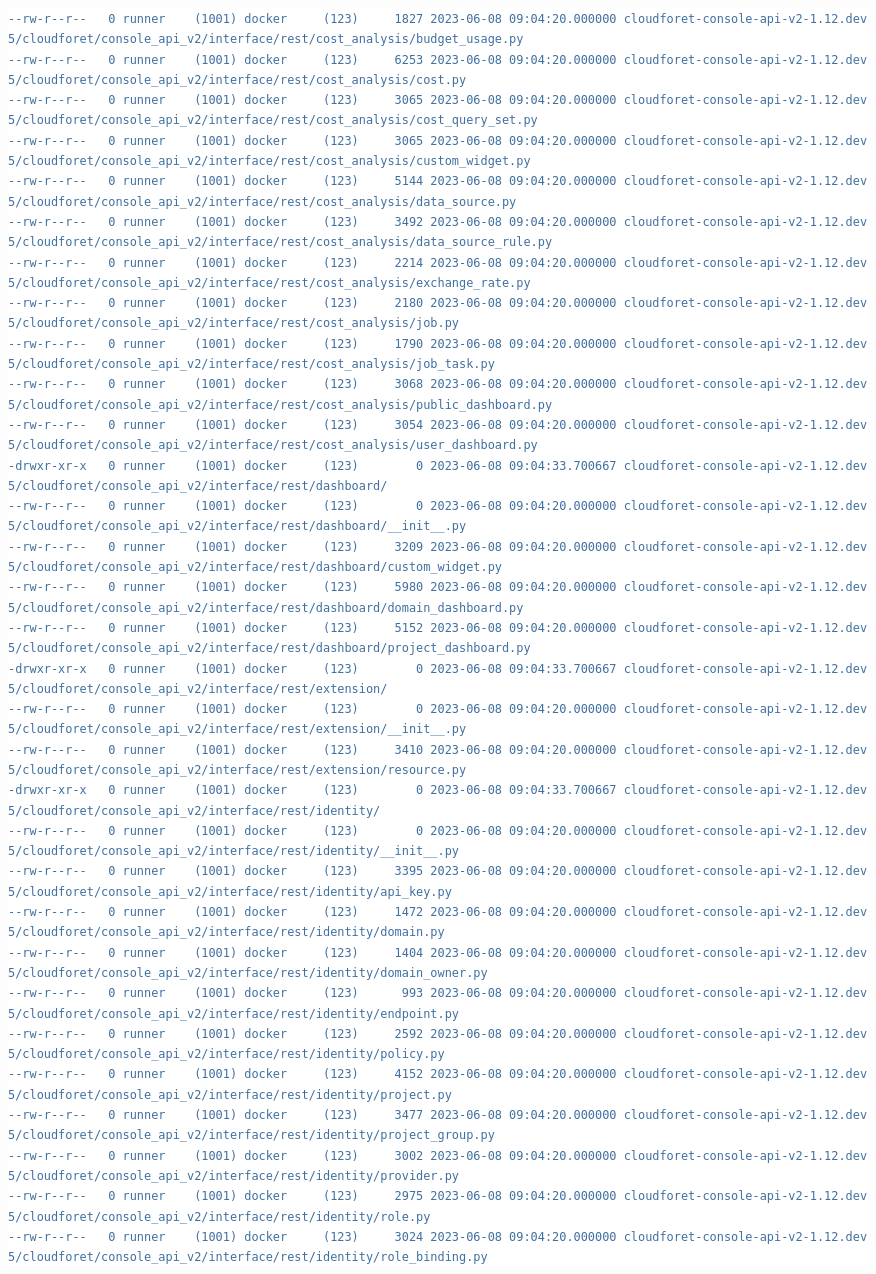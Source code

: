 ```diff
--rw-r--r--   0 runner    (1001) docker     (123)     1827 2023-06-08 09:04:20.000000 cloudforet-console-api-v2-1.12.dev5/cloudforet/console_api_v2/interface/rest/cost_analysis/budget_usage.py
--rw-r--r--   0 runner    (1001) docker     (123)     6253 2023-06-08 09:04:20.000000 cloudforet-console-api-v2-1.12.dev5/cloudforet/console_api_v2/interface/rest/cost_analysis/cost.py
--rw-r--r--   0 runner    (1001) docker     (123)     3065 2023-06-08 09:04:20.000000 cloudforet-console-api-v2-1.12.dev5/cloudforet/console_api_v2/interface/rest/cost_analysis/cost_query_set.py
--rw-r--r--   0 runner    (1001) docker     (123)     3065 2023-06-08 09:04:20.000000 cloudforet-console-api-v2-1.12.dev5/cloudforet/console_api_v2/interface/rest/cost_analysis/custom_widget.py
--rw-r--r--   0 runner    (1001) docker     (123)     5144 2023-06-08 09:04:20.000000 cloudforet-console-api-v2-1.12.dev5/cloudforet/console_api_v2/interface/rest/cost_analysis/data_source.py
--rw-r--r--   0 runner    (1001) docker     (123)     3492 2023-06-08 09:04:20.000000 cloudforet-console-api-v2-1.12.dev5/cloudforet/console_api_v2/interface/rest/cost_analysis/data_source_rule.py
--rw-r--r--   0 runner    (1001) docker     (123)     2214 2023-06-08 09:04:20.000000 cloudforet-console-api-v2-1.12.dev5/cloudforet/console_api_v2/interface/rest/cost_analysis/exchange_rate.py
--rw-r--r--   0 runner    (1001) docker     (123)     2180 2023-06-08 09:04:20.000000 cloudforet-console-api-v2-1.12.dev5/cloudforet/console_api_v2/interface/rest/cost_analysis/job.py
--rw-r--r--   0 runner    (1001) docker     (123)     1790 2023-06-08 09:04:20.000000 cloudforet-console-api-v2-1.12.dev5/cloudforet/console_api_v2/interface/rest/cost_analysis/job_task.py
--rw-r--r--   0 runner    (1001) docker     (123)     3068 2023-06-08 09:04:20.000000 cloudforet-console-api-v2-1.12.dev5/cloudforet/console_api_v2/interface/rest/cost_analysis/public_dashboard.py
--rw-r--r--   0 runner    (1001) docker     (123)     3054 2023-06-08 09:04:20.000000 cloudforet-console-api-v2-1.12.dev5/cloudforet/console_api_v2/interface/rest/cost_analysis/user_dashboard.py
-drwxr-xr-x   0 runner    (1001) docker     (123)        0 2023-06-08 09:04:33.700667 cloudforet-console-api-v2-1.12.dev5/cloudforet/console_api_v2/interface/rest/dashboard/
--rw-r--r--   0 runner    (1001) docker     (123)        0 2023-06-08 09:04:20.000000 cloudforet-console-api-v2-1.12.dev5/cloudforet/console_api_v2/interface/rest/dashboard/__init__.py
--rw-r--r--   0 runner    (1001) docker     (123)     3209 2023-06-08 09:04:20.000000 cloudforet-console-api-v2-1.12.dev5/cloudforet/console_api_v2/interface/rest/dashboard/custom_widget.py
--rw-r--r--   0 runner    (1001) docker     (123)     5980 2023-06-08 09:04:20.000000 cloudforet-console-api-v2-1.12.dev5/cloudforet/console_api_v2/interface/rest/dashboard/domain_dashboard.py
--rw-r--r--   0 runner    (1001) docker     (123)     5152 2023-06-08 09:04:20.000000 cloudforet-console-api-v2-1.12.dev5/cloudforet/console_api_v2/interface/rest/dashboard/project_dashboard.py
-drwxr-xr-x   0 runner    (1001) docker     (123)        0 2023-06-08 09:04:33.700667 cloudforet-console-api-v2-1.12.dev5/cloudforet/console_api_v2/interface/rest/extension/
--rw-r--r--   0 runner    (1001) docker     (123)        0 2023-06-08 09:04:20.000000 cloudforet-console-api-v2-1.12.dev5/cloudforet/console_api_v2/interface/rest/extension/__init__.py
--rw-r--r--   0 runner    (1001) docker     (123)     3410 2023-06-08 09:04:20.000000 cloudforet-console-api-v2-1.12.dev5/cloudforet/console_api_v2/interface/rest/extension/resource.py
-drwxr-xr-x   0 runner    (1001) docker     (123)        0 2023-06-08 09:04:33.700667 cloudforet-console-api-v2-1.12.dev5/cloudforet/console_api_v2/interface/rest/identity/
--rw-r--r--   0 runner    (1001) docker     (123)        0 2023-06-08 09:04:20.000000 cloudforet-console-api-v2-1.12.dev5/cloudforet/console_api_v2/interface/rest/identity/__init__.py
--rw-r--r--   0 runner    (1001) docker     (123)     3395 2023-06-08 09:04:20.000000 cloudforet-console-api-v2-1.12.dev5/cloudforet/console_api_v2/interface/rest/identity/api_key.py
--rw-r--r--   0 runner    (1001) docker     (123)     1472 2023-06-08 09:04:20.000000 cloudforet-console-api-v2-1.12.dev5/cloudforet/console_api_v2/interface/rest/identity/domain.py
--rw-r--r--   0 runner    (1001) docker     (123)     1404 2023-06-08 09:04:20.000000 cloudforet-console-api-v2-1.12.dev5/cloudforet/console_api_v2/interface/rest/identity/domain_owner.py
--rw-r--r--   0 runner    (1001) docker     (123)      993 2023-06-08 09:04:20.000000 cloudforet-console-api-v2-1.12.dev5/cloudforet/console_api_v2/interface/rest/identity/endpoint.py
--rw-r--r--   0 runner    (1001) docker     (123)     2592 2023-06-08 09:04:20.000000 cloudforet-console-api-v2-1.12.dev5/cloudforet/console_api_v2/interface/rest/identity/policy.py
--rw-r--r--   0 runner    (1001) docker     (123)     4152 2023-06-08 09:04:20.000000 cloudforet-console-api-v2-1.12.dev5/cloudforet/console_api_v2/interface/rest/identity/project.py
--rw-r--r--   0 runner    (1001) docker     (123)     3477 2023-06-08 09:04:20.000000 cloudforet-console-api-v2-1.12.dev5/cloudforet/console_api_v2/interface/rest/identity/project_group.py
--rw-r--r--   0 runner    (1001) docker     (123)     3002 2023-06-08 09:04:20.000000 cloudforet-console-api-v2-1.12.dev5/cloudforet/console_api_v2/interface/rest/identity/provider.py
--rw-r--r--   0 runner    (1001) docker     (123)     2975 2023-06-08 09:04:20.000000 cloudforet-console-api-v2-1.12.dev5/cloudforet/console_api_v2/interface/rest/identity/role.py
--rw-r--r--   0 runner    (1001) docker     (123)     3024 2023-06-08 09:04:20.000000 cloudforet-console-api-v2-1.12.dev5/cloudforet/console_api_v2/interface/rest/identity/role_binding.py
```